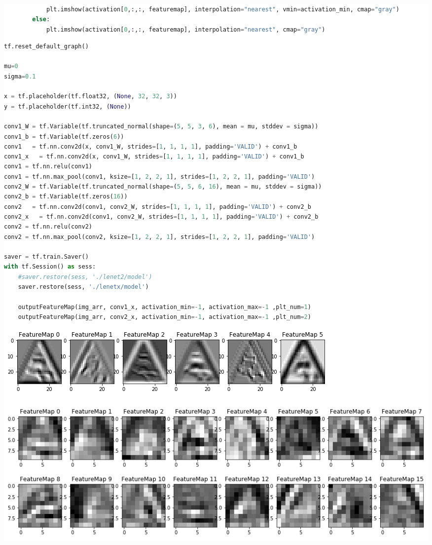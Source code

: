 ```python
            plt.imshow(activation[0,:,:, featuremap], interpolation="nearest", vmin=activation_min, cmap="gray")
        else:
            plt.imshow(activation[0,:,:, featuremap], interpolation="nearest", cmap="gray")
```


```python
tf.reset_default_graph()

mu=0
sigma=0.1

x = tf.placeholder(tf.float32, (None, 32, 32, 3))
y = tf.placeholder(tf.int32, (None))

conv1_W = tf.Variable(tf.truncated_normal(shape=(5, 5, 3, 6), mean = mu, stddev = sigma))
conv1_b = tf.Variable(tf.zeros(6))
conv1   = tf.nn.conv2d(x, conv1_W, strides=[1, 1, 1, 1], padding='VALID') + conv1_b
conv1_x   = tf.nn.conv2d(x, conv1_W, strides=[1, 1, 1, 1], padding='VALID') + conv1_b
conv1 = tf.nn.relu(conv1)
conv1 = tf.nn.max_pool(conv1, ksize=[1, 2, 2, 1], strides=[1, 2, 2, 1], padding='VALID')
conv2_W = tf.Variable(tf.truncated_normal(shape=(5, 5, 6, 16), mean = mu, stddev = sigma))
conv2_b = tf.Variable(tf.zeros(16))
conv2   = tf.nn.conv2d(conv1, conv2_W, strides=[1, 1, 1, 1], padding='VALID') + conv2_b
conv2_x   = tf.nn.conv2d(conv1, conv2_W, strides=[1, 1, 1, 1], padding='VALID') + conv2_b
conv2 = tf.nn.relu(conv2)
conv2 = tf.nn.max_pool(conv2, ksize=[1, 2, 2, 1], strides=[1, 2, 2, 1], padding='VALID')

saver = tf.train.Saver()
with tf.Session() as sess:
    #saver.restore(sess, './lenet2/model')
    saver.restore(sess, './lenetx/model')
    
    outputFeatureMap(img_arr, conv1_x, activation_min=-1, activation_max=-1 ,plt_num=1)
    outputFeatureMap(img_arr, conv2_x, activation_min=-1, activation_max=-1 ,plt_num=2)
```


![png](output_68_0.png)



![png](output_68_1.png)
